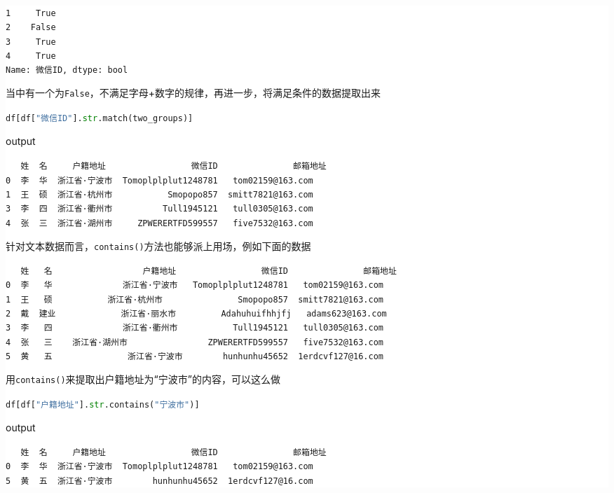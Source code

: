 ```
1     True
2    False
3     True
4     True
Name: 微信ID, dtype: bool
```
当中有一个为`False`，不满足字母+数字的规律，再进一步，将满足条件的数据提取出来
```python
df[df["微信ID"].str.match(two_groups)]
```
output
```
   姓  名     户籍地址                 微信ID               邮箱地址
0  李  华  浙江省·宁波市  Tomoplplplut1248781   tom02159@163.com
1  王  硕  浙江省·杭州市           Smopopo857  smitt7821@163.com
3  李  四  浙江省·衢州市          Tull1945121   tull0305@163.com
4  张  三  浙江省·湖州市     ZPWERERTFD599557   five7532@163.com
```
针对文本数据而言，`contains()`方法也能够派上用场，例如下面的数据
```
   姓   名                  户籍地址                 微信ID               邮箱地址
0  李   华              浙江省·宁波市   Tomoplplplut1248781   tom02159@163.com
1  王   硕           浙江省·杭州市               Smopopo857  smitt7821@163.com
2  戴  建业             浙江省·丽水市         Adahuhuifhhjfj   adams623@163.com
3  李   四              浙江省·衢州市           Tull1945121   tull0305@163.com
4  张   三    浙江省·湖州市                ZPWERERTFD599557   five7532@163.com
5  黄   五               浙江省·宁波市        hunhunhu45652  1erdcvf127@16.com
```
用`contains()`来提取出户籍地址为“宁波市”的内容，可以这么做
```python
df[df["户籍地址"].str.contains("宁波市")]
```
output
```
   姓  名     户籍地址                 微信ID               邮箱地址
0  李  华  浙江省·宁波市  Tomoplplplut1248781   tom02159@163.com
5  黄  五  浙江省·宁波市        hunhunhu45652  1erdcvf127@16.com
```
